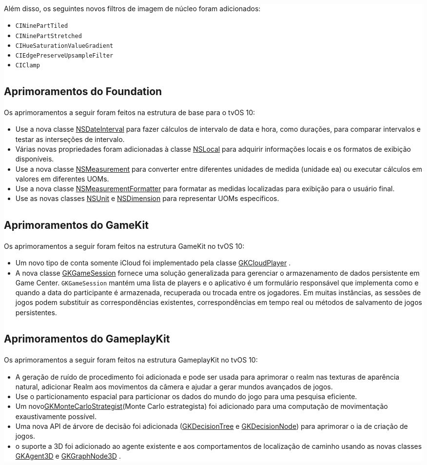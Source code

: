 Além disso, os seguintes novos filtros de imagem de núcleo foram adicionados:

- `CINinePartTiled`
- `CINinePartStretched`
- `CIHueSaturationValueGradient`
- `CIEdgePreserveUpsampleFilter`
- `CIClamp`

<a name="Foundation-Enhancements" />

## <a name="foundation-enhancements"></a>Aprimoramentos do Foundation

Os aprimoramentos a seguir foram feitos na estrutura de base para o tvOS 10:

- Use a nova classe [NSDateInterval](https://developer.apple.com/reference/foundation/nsdateinterval) para fazer cálculos de intervalo de data e hora, como durações, para comparar intervalos e testar as interseções de intervalo.
- Várias novas propriedades foram adicionadas à classe [NSLocal](https://developer.apple.com/reference/foundation/nslocale) para adquirir informações locais e os formatos de exibição disponíveis.
- Use a nova classe [NSMeasurement](https://developer.apple.com/reference/foundation/nsmeasurement) para converter entre diferentes unidades de medida (unidade ea) ou executar cálculos em valores em diferentes UOMs.
- Use a nova classe [NSMeasurementFormatter](https://developer.apple.com/reference/foundation/nsmeasurementformatter) para formatar as medidas localizadas para exibição para o usuário final.
- Use as novas classes [NSUnit](https://developer.apple.com/reference/foundation/nsunit) e [NSDimension](https://developer.apple.com/reference/foundation/nsdimension) para representar UOMs específicos.

<a name="GameKit-Enhancements" />

## <a name="gamekit-enhancements"></a>Aprimoramentos do GameKit

Os aprimoramentos a seguir foram feitos na estrutura GameKit no tvOS 10:

- Um novo tipo de conta somente iCloud foi implementado pela classe [GKCloudPlayer](https://developer.apple.com/reference/gamekit/gkcloudplayer) .
- A nova classe [GKGameSession](https://developer.apple.com/reference/gamekit/gkgamesession) fornece uma solução generalizada para gerenciar o armazenamento de dados persistente em Game Center. `GKGameSession` mantém uma lista de players e o aplicativo é um formulário responsável que implementa como e quando a data do participante é armazenada, recuperada ou trocada entre os jogadores. Em muitas instâncias, as sessões de jogos podem substituir as correspondências existentes, correspondências em tempo real ou métodos de salvamento de jogos persistentes.

<a name="GameplayKit-Enhancements" />

## <a name="gameplaykit-enhancements"></a>Aprimoramentos do GameplayKit

Os aprimoramentos a seguir foram feitos na estrutura GameplayKit no tvOS 10:

- A geração de ruído de procedimento foi adicionada e pode ser usada para aprimorar o realm nas texturas de aparência natural, adicionar Realm aos movimentos da câmera e ajudar a gerar mundos avançados de jogos.
- Use o particionamento espacial para particionar os dados do mundo do jogo para uma pesquisa eficiente.
- Um novo[GKMonteCarloStrategist](https://developer.apple.com/reference/gameplaykit/gkmontecarlostrategist)(Monte Carlo estrategista) foi adicionado para uma computação de movimentação exaustivamente possível.
- Uma nova API de árvore de decisão foi adicionada ([GKDecisionTree](https://developer.apple.com/reference/gameplaykit/gkdecisiontree) e [GKDecisionNode](https://developer.apple.com/reference/gameplaykit/gkdecisionnode)) para aprimorar o ia de criação de jogos.
- o suporte a 3D foi adicionado ao agente existente e aos comportamentos de localização de caminho usando as novas classes [GKAgent3D](https://developer.apple.com/reference/gameplaykit/gkagent3d) e [GKGraphNode3D](https://developer.apple.com/reference/gameplaykit/gkgraphnode3d) .